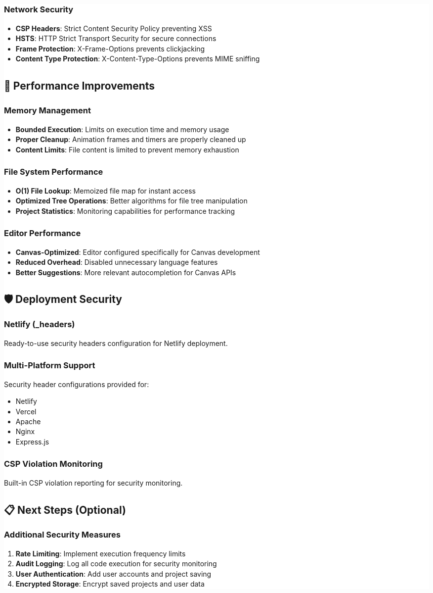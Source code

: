 ### Network Security
- **CSP Headers**: Strict Content Security Policy preventing XSS
- **HSTS**: HTTP Strict Transport Security for secure connections
- **Frame Protection**: X-Frame-Options prevents clickjacking
- **Content Type Protection**: X-Content-Type-Options prevents MIME sniffing

## 🚀 Performance Improvements

### Memory Management
- **Bounded Execution**: Limits on execution time and memory usage
- **Proper Cleanup**: Animation frames and timers are properly cleaned up
- **Content Limits**: File content is limited to prevent memory exhaustion

### File System Performance
- **O(1) File Lookup**: Memoized file map for instant access
- **Optimized Tree Operations**: Better algorithms for file tree manipulation
- **Project Statistics**: Monitoring capabilities for performance tracking

### Editor Performance
- **Canvas-Optimized**: Editor configured specifically for Canvas development
- **Reduced Overhead**: Disabled unnecessary language features
- **Better Suggestions**: More relevant autocompletion for Canvas APIs

## 🛡️ Deployment Security

### Netlify (_headers)
Ready-to-use security headers configuration for Netlify deployment.

### Multi-Platform Support
Security header configurations provided for:
- Netlify
- Vercel
- Apache
- Nginx
- Express.js

### CSP Violation Monitoring
Built-in CSP violation reporting for security monitoring.

## 📋 Next Steps (Optional)

### Additional Security Measures
1. **Rate Limiting**: Implement execution frequency limits
2. **Audit Logging**: Log all code execution for security monitoring
3. **User Authentication**: Add user accounts and project saving
4. **Encrypted Storage**: Encrypt saved projects and user data
